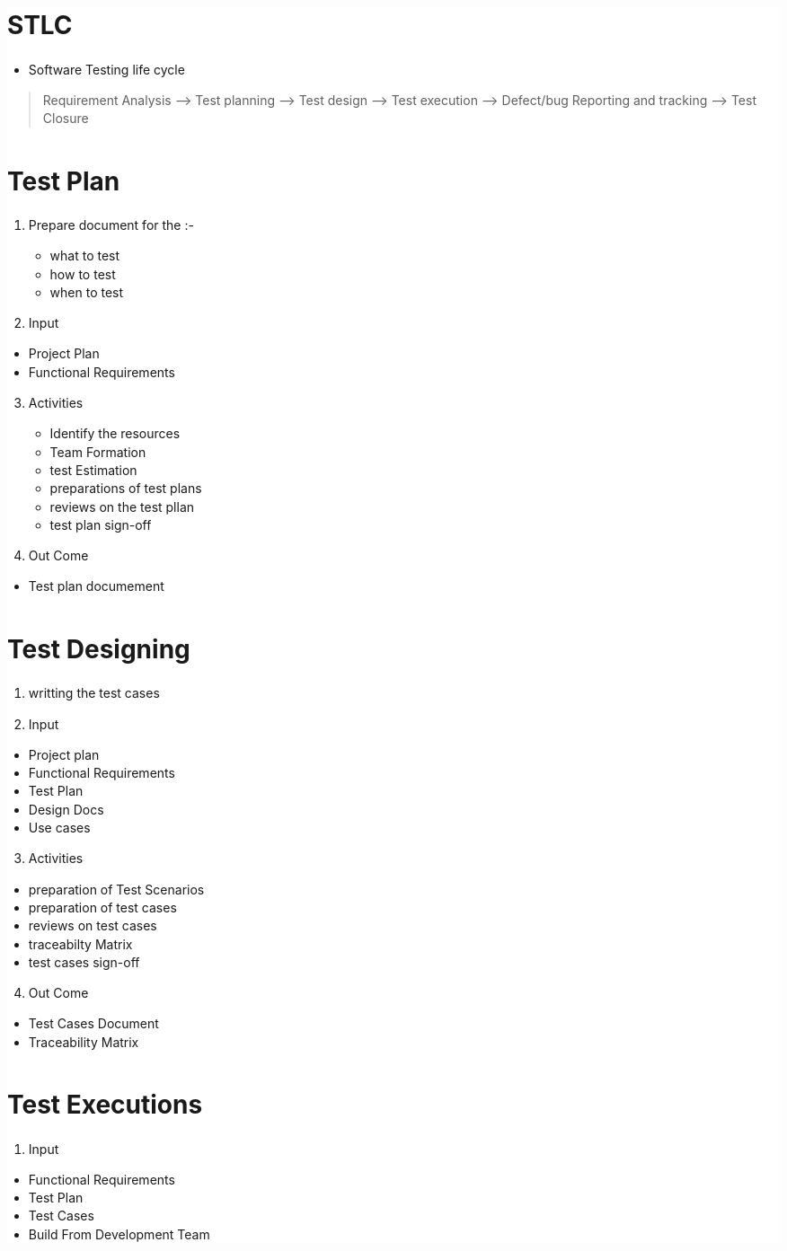 # STLC
- Software Testing life cycle

> Requirement Analysis --> Test planning --> Test design --> Test execution --> Defect/bug Reporting and tracking --> Test Closure 

# Test Plan
1. Prepare document for the :-
    - what to test 
    - how to test
    - when to test

2. Input 
  - Project Plan
  - Functional Requirements

3. Activities
    - Identify the resources
    - Team Formation
    - test Estimation
    - preparations of test plans
    - reviews on the test pllan
    - test plan sign-off

4. Out Come
- Test plan documement

# Test Designing 
1. writting the test cases 

2. Input
- Project plan 
- Functional Requirements
- Test Plan 
- Design Docs
- Use cases 

3. Activities
- preparation of Test Scenarios
- preparation of test cases
- reviews on test cases
- traceabilty Matrix
- test cases sign-off

4. Out Come
- Test Cases Document
- Traceability Matrix

# Test Executions
1. Input
- Functional Requirements
- Test Plan 
- Test Cases
- Build From Development Team 
